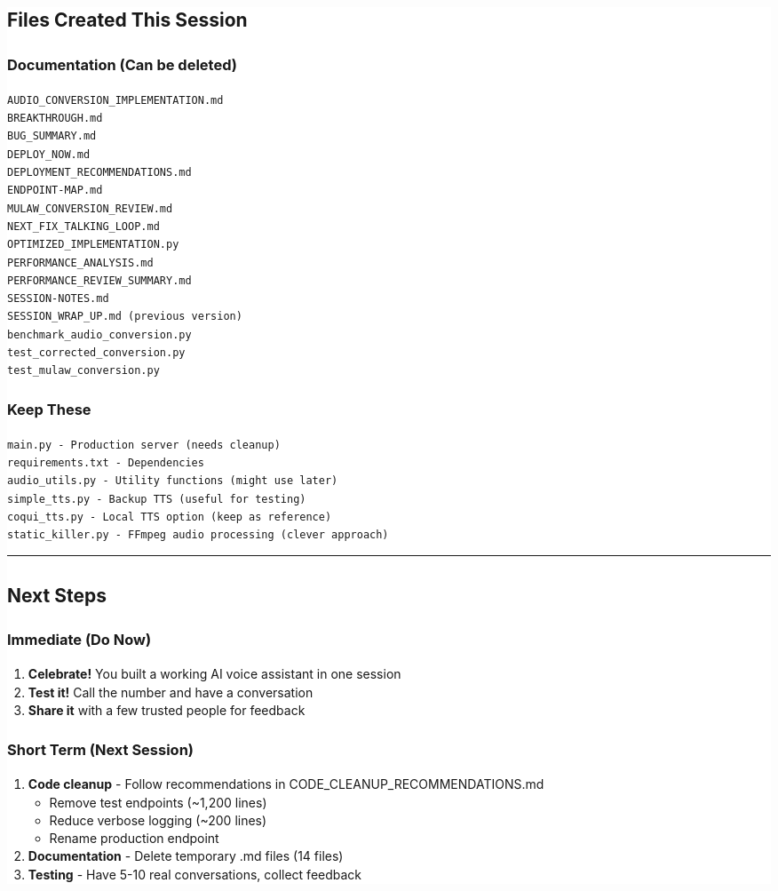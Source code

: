 
## Files Created This Session

### Documentation (Can be deleted)
```
AUDIO_CONVERSION_IMPLEMENTATION.md
BREAKTHROUGH.md
BUG_SUMMARY.md
DEPLOY_NOW.md
DEPLOYMENT_RECOMMENDATIONS.md
ENDPOINT-MAP.md
MULAW_CONVERSION_REVIEW.md
NEXT_FIX_TALKING_LOOP.md
OPTIMIZED_IMPLEMENTATION.py
PERFORMANCE_ANALYSIS.md
PERFORMANCE_REVIEW_SUMMARY.md
SESSION-NOTES.md
SESSION_WRAP_UP.md (previous version)
benchmark_audio_conversion.py
test_corrected_conversion.py
test_mulaw_conversion.py
```

### Keep These
```
main.py - Production server (needs cleanup)
requirements.txt - Dependencies
audio_utils.py - Utility functions (might use later)
simple_tts.py - Backup TTS (useful for testing)
coqui_tts.py - Local TTS option (keep as reference)
static_killer.py - FFmpeg audio processing (clever approach)
```

---

## Next Steps

### Immediate (Do Now)
1. **Celebrate!** You built a working AI voice assistant in one session
2. **Test it!** Call the number and have a conversation
3. **Share it** with a few trusted people for feedback

### Short Term (Next Session)
1. **Code cleanup** - Follow recommendations in CODE_CLEANUP_RECOMMENDATIONS.md
   - Remove test endpoints (~1,200 lines)
   - Reduce verbose logging (~200 lines)
   - Rename production endpoint
2. **Documentation** - Delete temporary .md files (14 files)
3. **Testing** - Have 5-10 real conversations, collect feedback
